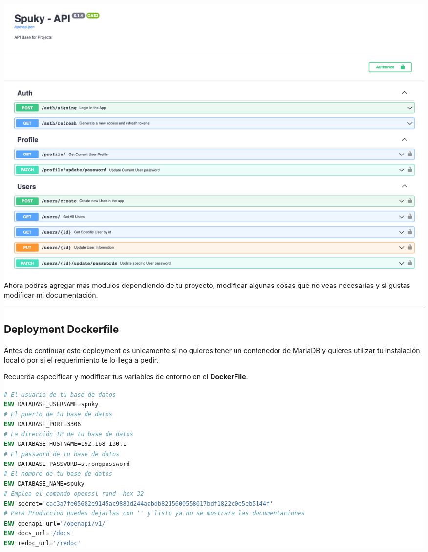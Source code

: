 !["FASTAPI RBAC Doc"](./docs/img/02-api.png)

Ahora podras agregar mas modulos dependiendo de tu proyecto, modificar algunas cosas que no veas necesarias y si gustas modificar mi documentación.

---

## Deployment Dockerfile

Antes de continuar este deployment es unicamente si no quieres tener un contenedor de MariaDB y quieres utilizar tu instalación local o por si el requerimiento te lo llega a pedir.

Recuerda especificar y modificar tus variables de entorno en el **DockerFile**.

```Dockerfile
# El usuario de tu base de datos
ENV DATABASE_USERNAME=spuky
# El puerto de tu base de datos
ENV DATABASE_PORT=3306
# La dirección IP de tu base de datos
ENV DATABASE_HOSTNAME=192.168.130.1
# El password de tu base de datos
ENV DATABASE_PASSWORD=strongpassword
# El nombre de tu base de datos
ENV DATABASE_NAME=spuky
# Emplea el comando openssl rand -hex 32
ENV secret='cac3a7fe05682e9145ac9883d244aabdb8215600558017bdf1822c0e5eb5144f'
# Para Produccion puedes dejarlas con '' y listo ya no se mostrara las documentaciones
ENV openapi_url='/openapi/v1/'
ENV docs_url='/docs'
ENV redoc_url='/redoc'
```
